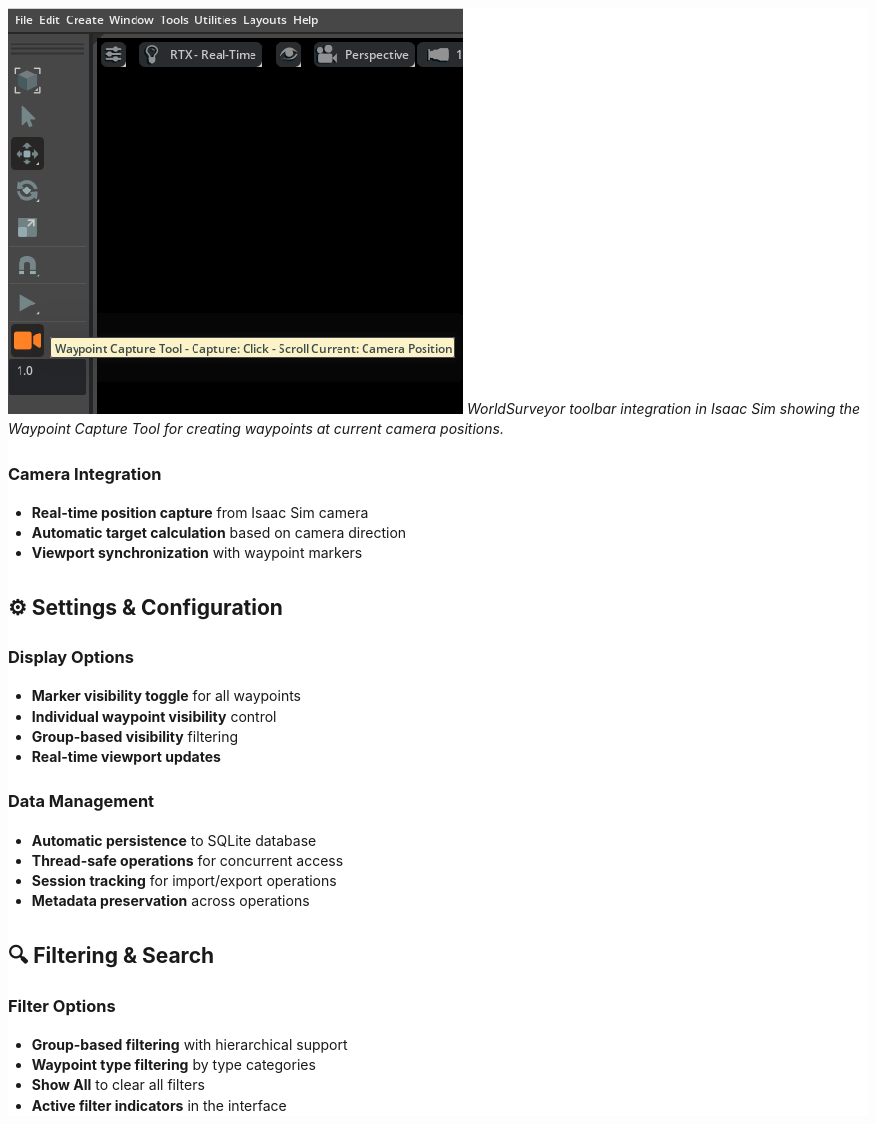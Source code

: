 ![WorldSurveyor Toolbar Integration](../resources/images/WorldSurveyor_Toolbar_Scroll_To_Select.png)
*WorldSurveyor toolbar integration in Isaac Sim showing the Waypoint Capture Tool for creating waypoints at current camera positions.*

### Camera Integration
- **Real-time position capture** from Isaac Sim camera
- **Automatic target calculation** based on camera direction
- **Viewport synchronization** with waypoint markers

## ⚙️ Settings & Configuration

### Display Options
- **Marker visibility toggle** for all waypoints
- **Individual waypoint visibility** control
- **Group-based visibility** filtering
- **Real-time viewport updates**

### Data Management
- **Automatic persistence** to SQLite database
- **Thread-safe operations** for concurrent access
- **Session tracking** for import/export operations
- **Metadata preservation** across operations

## 🔍 Filtering & Search

### Filter Options
- **Group-based filtering** with hierarchical support
- **Waypoint type filtering** by type categories
- **Show All** to clear all filters
- **Active filter indicators** in the interface
